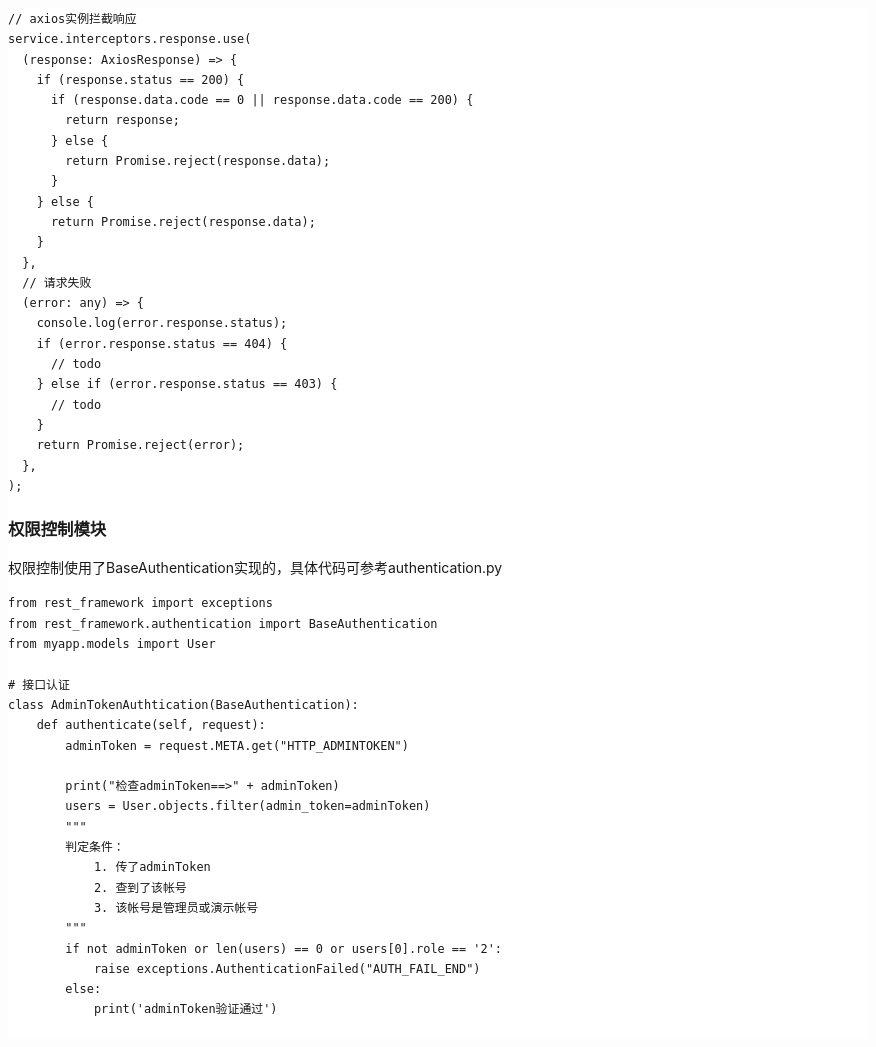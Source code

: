 ```
// axios实例拦截响应
service.interceptors.response.use(
  (response: AxiosResponse) => {
    if (response.status == 200) {
      if (response.data.code == 0 || response.data.code == 200) {
        return response;
      } else {
        return Promise.reject(response.data);
      }
    } else {
      return Promise.reject(response.data);
    }
  },
  // 请求失败
  (error: any) => {
    console.log(error.response.status);
    if (error.response.status == 404) {
      // todo
    } else if (error.response.status == 403) {
      // todo
    }
    return Promise.reject(error);
  },
);

```

### 权限控制模块

权限控制使用了BaseAuthentication实现的，具体代码可参考authentication.py

```
from rest_framework import exceptions
from rest_framework.authentication import BaseAuthentication
from myapp.models import User

# 接口认证
class AdminTokenAuthtication(BaseAuthentication):
    def authenticate(self, request):
        adminToken = request.META.get("HTTP_ADMINTOKEN")

        print("检查adminToken==>" + adminToken)
        users = User.objects.filter(admin_token=adminToken)
        """
        判定条件：
            1. 传了adminToken 
            2. 查到了该帐号 
            3. 该帐号是管理员或演示帐号
        """
        if not adminToken or len(users) == 0 or users[0].role == '2':
            raise exceptions.AuthenticationFailed("AUTH_FAIL_END")
        else:
            print('adminToken验证通过')


```

